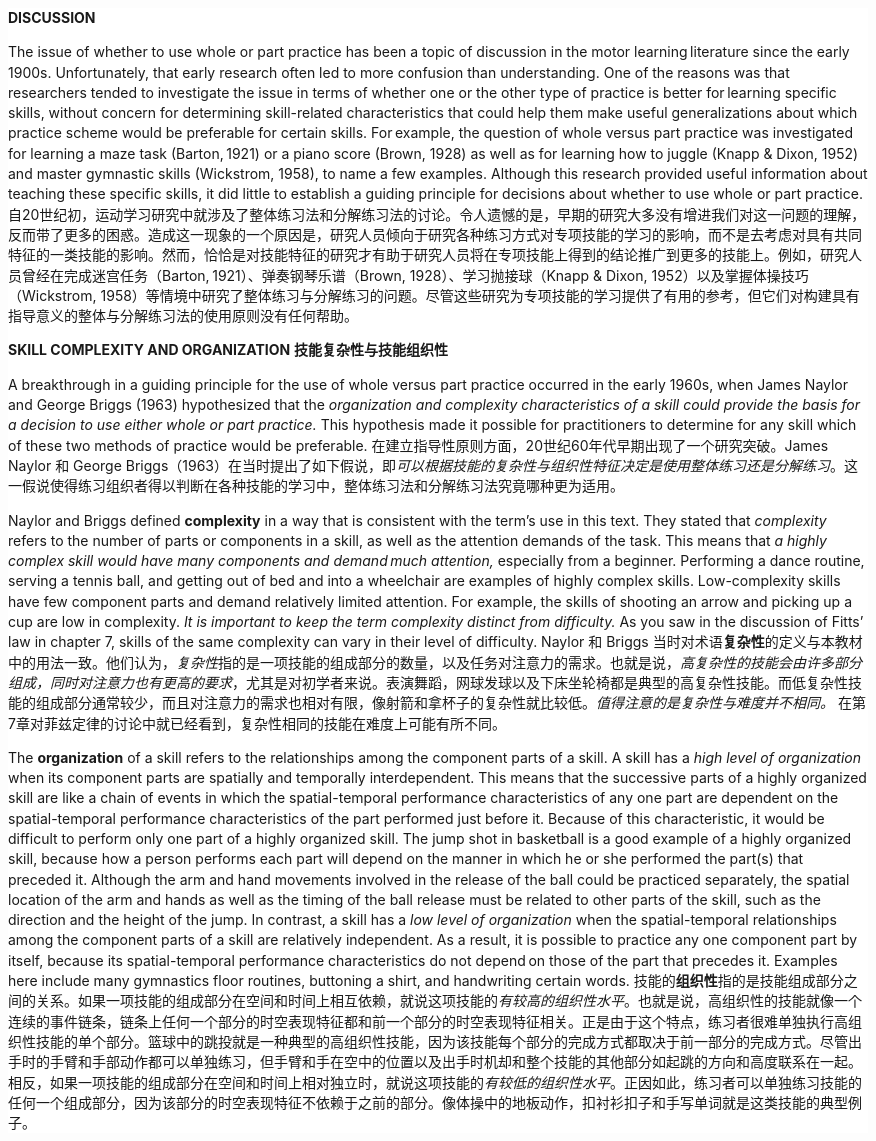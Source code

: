 **DISCUSSION**

The issue of whether to use whole or part practice has been a topic of discussion in the motor learning literature since the early 1900s. Unfortunately, that early research often led to more confusion than understanding. One of the reasons was that researchers tended to investigate the issue in terms of whether one or the other type of practice is better for learning specific skills, without concern for determining skill-related characteristics that could help them make useful generalizations about which practice scheme would be preferable for certain skills. For example, the question of whole versus part practice was investigated for learning a maze task (Barton, 1921) or a piano score (Brown, 1928) as well as for learning how to juggle (Knapp & Dixon, 1952) and master gymnastic skills (Wickstrom, 1958), to name a few examples. Although this research provided useful information about teaching these specific skills, it did little to establish a guiding principle for decisions about whether to use whole or part practice.
自20世纪初，运动学习研究中就涉及了整体练习法和分解练习法的讨论。令人遗憾的是，早期的研究大多没有增进我们对这一问题的理解，反而带了更多的困惑。造成这一现象的一个原因是，研究人员倾向于研究各种练习方式对专项技能的学习的影响，而不是去考虑对具有共同特征的一类技能的影响。然而，恰恰是对技能特征的研究才有助于研究人员将在专项技能上得到的结论推广到更多的技能上。例如，研究人员曾经在完成迷宫任务（Barton, 1921）、弹奏钢琴乐谱（Brown, 1928）、学习抛接球（Knapp & Dixon, 1952）以及掌握体操技巧（Wickstrom, 1958）等情境中研究了整体练习与分解练习的问题。尽管这些研究为专项技能的学习提供了有用的参考，但它们对构建具有指导意义的整体与分解练习法的使用原则没有任何帮助。

**SKILL COMPLEXITY AND ORGANIZATION**
**技能复杂性与技能组织性**

A breakthrough in a guiding principle for the use of whole versus part practice occurred in the early 1960s, when James Naylor and George Briggs (1963) hypothesized that the *organization and complexity characteristics of a skill could provide the basis for a decision to use either whole or part practice.* This hypothesis made it possible for practitioners to determine for any skill which of these two methods of practice would be preferable.
在建立指导性原则方面，20世纪60年代早期出现了一个研究突破。James Naylor 和 George Briggs（1963）在当时提出了如下假说，即*可以根据技能的复杂性与组织性特征决定是使用整体练习还是分解练习*。这一假说使得练习组织者得以判断在各种技能的学习中，整体练习法和分解练习法究竟哪种更为适用。

Naylor and Briggs defined **complexity** in a way that is consistent with the term’s use in this text. They stated that *complexity* refers to the number of parts or components in a skill, as well as the attention demands of the task. This means that *a highly complex skill would have many components and demand much attention,* especially from a beginner. Performing a dance routine, serving a tennis ball, and getting out of bed and into a wheelchair are examples of highly complex skills. Low-complexity skills have few component parts and demand relatively limited attention. For example, the skills of shooting an arrow and picking up a cup are low in complexity. *It is important to keep the term complexity distinct from difficulty.* As you saw in the discussion of Fitts’ law in chapter 7, skills of the same complexity can vary in their level of difficulty.
Naylor 和 Briggs 当时对术语**复杂性**的定义与本教材中的用法一致。他们认为，*复杂性*指的是一项技能的组成部分的数量，以及任务对注意力的需求。也就是说，*高复杂性的技能会由许多部分组成，同时对注意力也有更高的要求*，尤其是对初学者来说。表演舞蹈，网球发球以及下床坐轮椅都是典型的高复杂性技能。而低复杂性技能的组成部分通常较少，而且对注意力的需求也相对有限，像射箭和拿杯子的复杂性就比较低。*值得注意的是复杂性与难度并不相同。* 在第7章对菲兹定律的讨论中就已经看到，复杂性相同的技能在难度上可能有所不同。

The **organization** of a skill refers to the relationships among the component parts of a skill. A skill has a *high level of organization* when its component parts are spatially and temporally interdependent. This means that the successive parts of a highly organized skill are like a chain of events in which the spatial-temporal performance characteristics of any one part are dependent on the spatial-temporal performance characteristics of the part performed just before it. Because of this characteristic, it would be difficult to perform only one part of a highly organized skill. The jump shot in basketball is a good example of a highly organized skill, because how a person performs each part will depend on the manner in which he or she performed the part(s) that preceded it. Although the arm and hand movements involved in the release of the ball could be practiced separately, the spatial location of the arm and hands as well as the timing of the ball release must be related to other parts of the skill, such as the direction and the height of the jump. In contrast, a skill has a *low level of organization* when the spatial-temporal relationships among the component parts of a skill are relatively independent. As a result, it is possible to practice any one component part by itself, because its spatial-temporal performance characteristics do not depend on those of the part that precedes it. Examples here include many gymnastics floor routines, buttoning a shirt, and handwriting certain words.
技能的**组织性**指的是技能组成部分之间的关系。如果一项技能的组成部分在空间和时间上相互依赖，就说这项技能的*有较高的组织性水平*。也就是说，高组织性的技能就像一个连续的事件链条，链条上任何一个部分的时空表现特征都和前一个部分的时空表现特征相关。正是由于这个特点，练习者很难单独执行高组织性技能的单个部分。篮球中的跳投就是一种典型的高组织性技能，因为该技能每个部分的完成方式都取决于前一部分的完成方式。尽管出手时的手臂和手部动作都可以单独练习，但手臂和手在空中的位置以及出手时机却和整个技能的其他部分如起跳的方向和高度联系在一起。相反，如果一项技能的组成部分在空间和时间上相对独立时，就说这项技能的*有较低的组织性水平*。正因如此，练习者可以单独练习技能的任何一个组成部分，因为该部分的时空表现特征不依赖于之前的部分。像体操中的地板动作，扣衬衫扣子和手写单词就是这类技能的典型例子。
